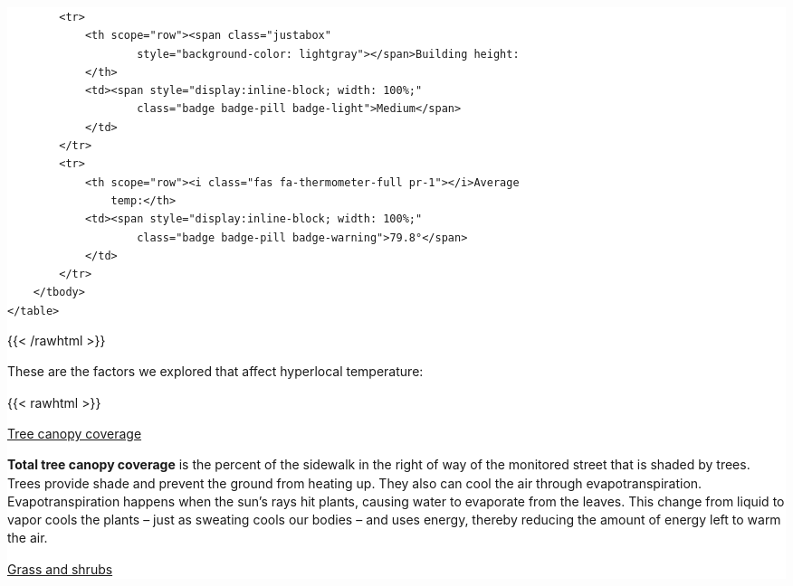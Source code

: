             <tr>
                <th scope="row"><span class="justabox"
                        style="background-color: lightgray"></span>Building height:
                </th>
                <td><span style="display:inline-block; width: 100%;"
                        class="badge badge-pill badge-light">Medium</span>
                </td>
            </tr>
            <tr>
                <th scope="row"><i class="fas fa-thermometer-full pr-1"></i>Average
                    temp:</th>
                <td><span style="display:inline-block; width: 100%;"
                        class="badge badge-pill badge-warning">79.8°</span>
                </td>
            </tr>
        </tbody>
    </table>
</div>
</div>
</div>
<div class="narrow my-2">
{{< /rawhtml >}}

These are the factors we explored that affect hyperlocal temperature:

{{< rawhtml >}}
</div>
<div class="wide my-4 fs-sm">
    <div class="accordion-group my-3" role="tablist" id="accordion-01">
        <div class="row fs-sm">
            <div class="col-md-6">
                <div class="card">
                    <a class="card-header collapse collapsed font-weight-bold" id="acc-button-01"
                        data-toggle="collapse" href="#panel-acc-button-01" role="tab"
                        aria-expanded="false" aria-controls="panel-acc-button-01">
                        <span class="title" role="heading" aria-level="3">Tree canopy
                            coverage</span>
                    </a>
                    <div class="collapse" id="panel-acc-button-01" role="tabpanel"
                        aria-labelledby="acc-button-01" data-parent="#accordion-01">
                        <div class="card-body">
                            <p>
                                <strong>Total tree canopy coverage</strong> is the percent of the sidewalk in the right of way of the monitored street that is shaded by trees. Trees provide shade and prevent the ground from heating up. They also can cool the air through evapotranspiration. Evapotranspiration happens when the sun’s rays hit plants, causing water to evaporate from the leaves. This change from liquid to vapor cools the plants – just as sweating cools our bodies – and uses energy, thereby reducing the amount of energy left to warm the air.
                            </p>
                        </div>
                    </div>
                    <!-- .collapse -->
                </div>
                <!-- .card (end of first accordion, repeat as needed) -->
                <div class="card">
                    <a class="card-header collapse collapsed font-weight-bold" id="acc-button-03"
                        data-toggle="collapse" href="#panel-acc-button-03" role="tab"
                        aria-expanded="false" aria-controls="panel-acc-button-03">
                        <span class="title" role="heading" aria-level="3">Grass and
                            shrubs</span>
                    </a>
                    <div class="collapse" id="panel-acc-button-03" role="tabpanel"
                        aria-labelledby="acc-button-03" data-parent="#accordion-01">
                        <div class="card-body">